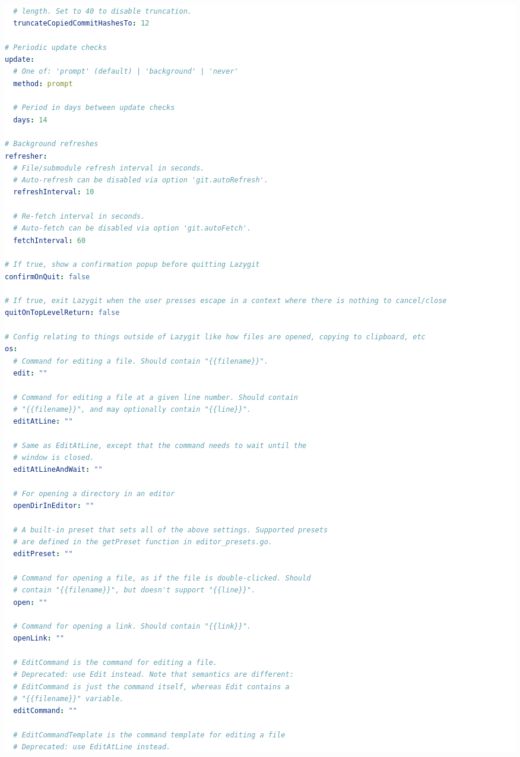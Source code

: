 ```yaml
  # length. Set to 40 to disable truncation.
  truncateCopiedCommitHashesTo: 12

# Periodic update checks
update:
  # One of: 'prompt' (default) | 'background' | 'never'
  method: prompt

  # Period in days between update checks
  days: 14

# Background refreshes
refresher:
  # File/submodule refresh interval in seconds.
  # Auto-refresh can be disabled via option 'git.autoRefresh'.
  refreshInterval: 10

  # Re-fetch interval in seconds.
  # Auto-fetch can be disabled via option 'git.autoFetch'.
  fetchInterval: 60

# If true, show a confirmation popup before quitting Lazygit
confirmOnQuit: false

# If true, exit Lazygit when the user presses escape in a context where there is nothing to cancel/close
quitOnTopLevelReturn: false

# Config relating to things outside of Lazygit like how files are opened, copying to clipboard, etc
os:
  # Command for editing a file. Should contain "{{filename}}".
  edit: ""

  # Command for editing a file at a given line number. Should contain
  # "{{filename}}", and may optionally contain "{{line}}".
  editAtLine: ""

  # Same as EditAtLine, except that the command needs to wait until the
  # window is closed.
  editAtLineAndWait: ""

  # For opening a directory in an editor
  openDirInEditor: ""

  # A built-in preset that sets all of the above settings. Supported presets
  # are defined in the getPreset function in editor_presets.go.
  editPreset: ""

  # Command for opening a file, as if the file is double-clicked. Should
  # contain "{{filename}}", but doesn't support "{{line}}".
  open: ""

  # Command for opening a link. Should contain "{{link}}".
  openLink: ""

  # EditCommand is the command for editing a file.
  # Deprecated: use Edit instead. Note that semantics are different:
  # EditCommand is just the command itself, whereas Edit contains a
  # "{{filename}}" variable.
  editCommand: ""

  # EditCommandTemplate is the command template for editing a file
  # Deprecated: use EditAtLine instead.
```